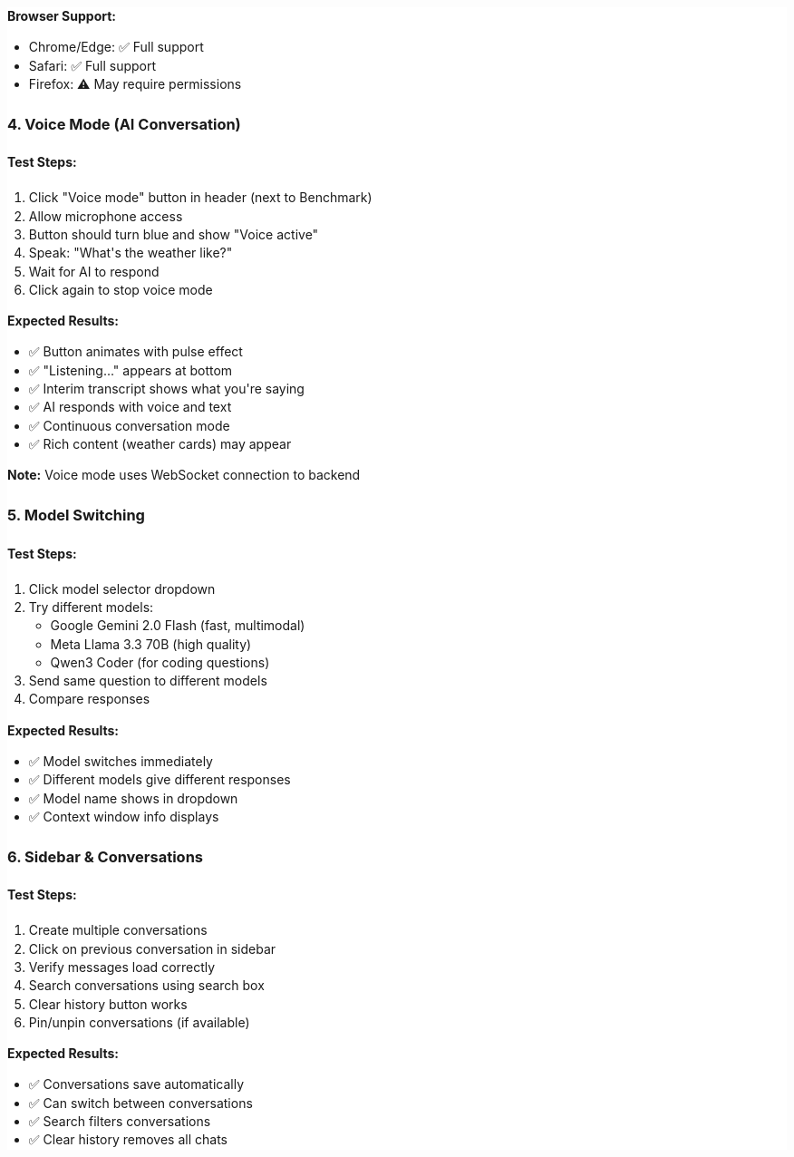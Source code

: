 **Browser Support:**
- Chrome/Edge: ✅ Full support
- Safari: ✅ Full support
- Firefox: ⚠️ May require permissions

### 4. **Voice Mode (AI Conversation)**
#### Test Steps:
1. Click "Voice mode" button in header (next to Benchmark)
2. Allow microphone access
3. Button should turn blue and show "Voice active"
4. Speak: "What's the weather like?"
5. Wait for AI to respond
6. Click again to stop voice mode

**Expected Results:**
- ✅ Button animates with pulse effect
- ✅ "Listening..." appears at bottom
- ✅ Interim transcript shows what you're saying
- ✅ AI responds with voice and text
- ✅ Continuous conversation mode
- ✅ Rich content (weather cards) may appear

**Note:** Voice mode uses WebSocket connection to backend

### 5. **Model Switching**
#### Test Steps:
1. Click model selector dropdown
2. Try different models:
   - Google Gemini 2.0 Flash (fast, multimodal)
   - Meta Llama 3.3 70B (high quality)
   - Qwen3 Coder (for coding questions)
3. Send same question to different models
4. Compare responses

**Expected Results:**
- ✅ Model switches immediately
- ✅ Different models give different responses
- ✅ Model name shows in dropdown
- ✅ Context window info displays

### 6. **Sidebar & Conversations**
#### Test Steps:
1. Create multiple conversations
2. Click on previous conversation in sidebar
3. Verify messages load correctly
4. Search conversations using search box
5. Clear history button works
6. Pin/unpin conversations (if available)

**Expected Results:**
- ✅ Conversations save automatically
- ✅ Can switch between conversations
- ✅ Search filters conversations
- ✅ Clear history removes all chats

